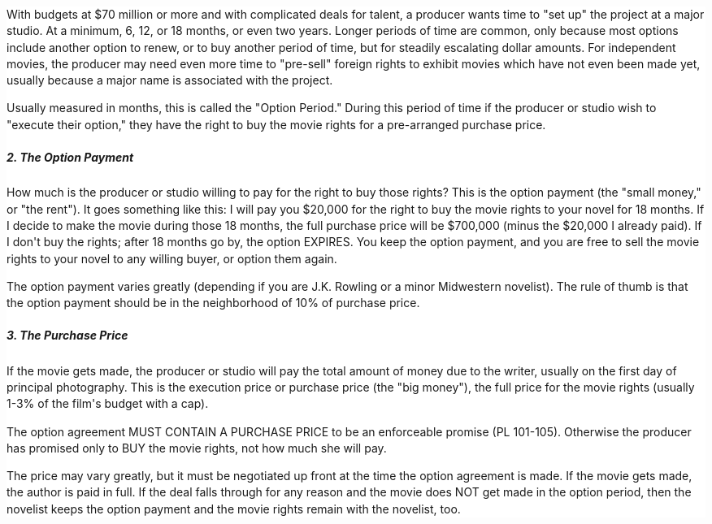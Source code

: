 With budgets at $70 million or more and with complicated deals for talent, a producer wants time to "set up" the project at a major studio. At a minimum, 6, 12, or 18 months, or even two years. Longer periods of time are common, only because most options include another option to renew, or to buy another period of time, but for steadily escalating dollar amounts. For independent movies, the producer may need even more time to "pre-sell" foreign rights to exhibit movies which have not even been made yet, usually because a major name is associated with the project.  

Usually measured in months, this is called the "Option Period." During this period of time if the producer or studio wish to "execute their option," they have the right to buy the movie rights for a pre-arranged purchase price.

##### 2. The Option Payment

How much is the producer or studio willing to pay for the right to buy those rights? This is the option payment (the "small money," or "the rent"). It goes something like this: I will pay you $20,000 for the right to buy the movie rights to your novel for 18 months. If I decide to make the movie during those 18 months, the full purchase price will be $700,000 (minus the $20,000 I already paid). If I don't buy the rights; after 18 months go by, the option EXPIRES. You keep the option payment, and you are free to sell the movie rights to your novel to any willing buyer, or option them again.

The option payment varies greatly (depending if you are J.K. Rowling or a minor Midwestern novelist). The rule of thumb is that the option payment should be in the neighborhood of 10% of purchase price.

##### 3. The Purchase Price

If the movie gets made, the producer or studio will pay the total amount of money due to the writer, usually on the first day of principal photography.  This is the execution price or purchase price (the "big money"), the full price for the movie rights (usually 1-3% of the film's budget with a cap). 

The option agreement MUST CONTAIN A PURCHASE PRICE to be an enforceable promise (PL 101-105). Otherwise the producer has promised only to BUY the movie rights, not how much she will pay. 

The price may vary greatly, but it must be negotiated up front at the time the option agreement is made. If the movie gets made, the author is paid in full. If the deal falls through for any reason and the movie does NOT get made in the option period, then the novelist keeps the option payment and the movie rights remain with the novelist, too.  


[goldseal]: http://lawschool.westlaw.com/shared/westlawRedirect.aspx?task=find&cite=286+P.2d+954&appflag=67.12 "Gold Seal v. RKO"
[pinnacle]: http://lawschool.westlaw.com/shared/westlawRedirect.aspx?task=find&cite=519+F.supp+118&appflag=67.12 "Pinnacle Books v. Harlequin"
[bonner]: http://lawschool.westlaw.com/shared/westlawRedirect.aspx?task=find&cite=394+NE.2d+1303&appflag=67.12 "Bonner v. Westbound Records"
[kavovit]: http://lawschool.westlaw.com/shared/westlawRedirect.aspx?task=find&cite=563nys2d1001&appflag=67.12	"Scott Eden v. Kavovit"
[goudal]: http://lawschool.westlaw.com/shared/westlawRedirect.aspx?task=find&cite=5+p2d+432&appflag=67.12 "Goudal v. Cecil B. Demille"
[loews]: http://lawschool.westlaw.com/shared/westlawRedirect.aspx?task=find&cite=185+F.2d+641&appflag=67.12 "Loew's Inc v. Cole"
[aretha]: http://lawschool.westlaw.com/shared/westlawRedirect.aspx?task=find&cite=735+F.Supp.+1177&appflag=67.12 "Elvin Associates v. Aretha Franklin"
[basinger_latimes]: http://articles.latimes.com/1993-03-01/entertainment/ca-150_1_boxing-helena-lawsuit
